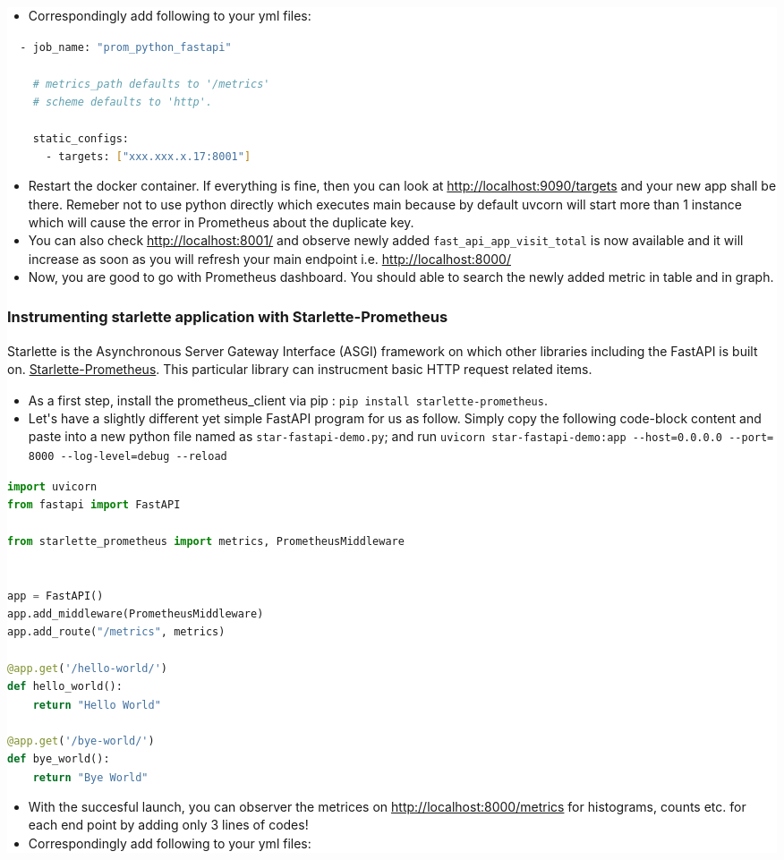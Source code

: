 
- Correspondingly add following to your yml files:

```bash
  - job_name: "prom_python_fastapi"

    # metrics_path defaults to '/metrics'
    # scheme defaults to 'http'.

    static_configs:
      - targets: ["xxx.xxx.x.17:8001"]
```

- Restart the docker container. If everything is fine, then you can look at [http://localhost:9090/targets](http://localhost:9090/targets) and your new app shall be there. Remeber not to use python directly which executes main because by default uvcorn will start more than 1 instance which will cause the error in Prometheus about the duplicate key.
- You can also check [http://localhost:8001/](http://localhost:8001/) and observe newly added `fast_api_app_visit_total` is now available and it will increase as soon as you will refresh your main endpoint i.e. [http://localhost:8000/](http://localhost:8000/)
- Now, you are good to go with Prometheus dashboard. You should able to search the newly added metric in table and in graph.

### Instrumenting starlette application with Starlette-Prometheus
Starlette is the Asynchronous Server Gateway Interface (ASGI) framework on which other libraries including the FastAPI is built on. [Starlette-Prometheus](https://github.com/perdy/starlette-prometheus). This particular library can instrucment basic HTTP request related items. 
- As a first step, install the prometheus_client via pip : `pip install starlette-prometheus`.
- Let's have a slightly different yet simple FastAPI program for us as follow. Simply copy the following code-block content and paste into a new python file named as `star-fastapi-demo.py`; and run `uvicorn star-fastapi-demo:app --host=0.0.0.0 --port=8000 --log-level=debug --reload`

```python
import uvicorn
from fastapi import FastAPI

from starlette_prometheus import metrics, PrometheusMiddleware


app = FastAPI()
app.add_middleware(PrometheusMiddleware)
app.add_route("/metrics", metrics)

@app.get('/hello-world/')
def hello_world():
    return "Hello World"

@app.get('/bye-world/')
def bye_world():
    return "Bye World"
```

- With the succesful launch, you can observer the metrices on [http://localhost:8000/metrics](http://localhost:8000/metrics) for histograms, counts etc. for each end point by adding only 3 lines of codes!
- Correspondingly add following to your yml files:
